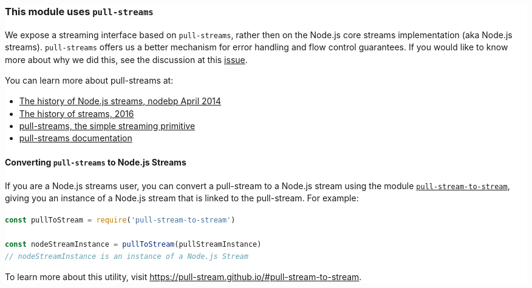 ### This module uses `pull-streams`

We expose a streaming interface based on `pull-streams`, rather then on the Node.js core streams implementation (aka Node.js streams). `pull-streams` offers us a better mechanism for error handling and flow control guarantees. If you would like to know more about why we did this, see the discussion at this [issue](https://github.com/ipfs/js-ipfs/issues/362).

You can learn more about pull-streams at:

- [The history of Node.js streams, nodebp April 2014](https://www.youtube.com/watch?v=g5ewQEuXjsQ)
- [The history of streams, 2016](http://dominictarr.com/post/145135293917/history-of-streams)
- [pull-streams, the simple streaming primitive](http://dominictarr.com/post/149248845122/pull-streams-pull-streams-are-a-very-simple)
- [pull-streams documentation](https://pull-stream.github.io/)

#### Converting `pull-streams` to Node.js Streams

If you are a Node.js streams user, you can convert a pull-stream to a Node.js stream using the module [`pull-stream-to-stream`](https://github.com/pull-stream/pull-stream-to-stream), giving you an instance of a Node.js stream that is linked to the pull-stream. For example:

```js
const pullToStream = require('pull-stream-to-stream')

const nodeStreamInstance = pullToStream(pullStreamInstance)
// nodeStreamInstance is an instance of a Node.js Stream
```

To learn more about this utility, visit https://pull-stream.github.io/#pull-stream-to-stream.
